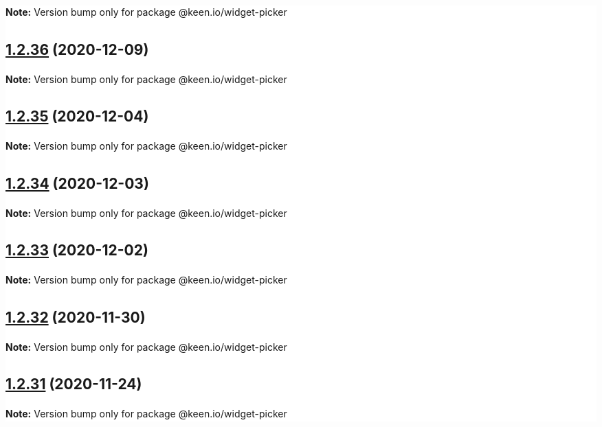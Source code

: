 **Note:** Version bump only for package @keen.io/widget-picker





## [1.2.36](https://github.com/keen/keen/compare/@keen.io/widget-picker@1.2.35...@keen.io/widget-picker@1.2.36) (2020-12-09)

**Note:** Version bump only for package @keen.io/widget-picker





## [1.2.35](https://github.com/keen/keen/compare/@keen.io/widget-picker@1.2.34...@keen.io/widget-picker@1.2.35) (2020-12-04)

**Note:** Version bump only for package @keen.io/widget-picker





## [1.2.34](https://github.com/keen/keen/compare/@keen.io/widget-picker@1.2.33...@keen.io/widget-picker@1.2.34) (2020-12-03)

**Note:** Version bump only for package @keen.io/widget-picker





## [1.2.33](https://github.com/keen/keen/compare/@keen.io/widget-picker@1.2.32...@keen.io/widget-picker@1.2.33) (2020-12-02)

**Note:** Version bump only for package @keen.io/widget-picker





## [1.2.32](https://github.com/keen/keen/compare/@keen.io/widget-picker@1.2.31...@keen.io/widget-picker@1.2.32) (2020-11-30)

**Note:** Version bump only for package @keen.io/widget-picker





## [1.2.31](https://github.com/keen/keen/compare/@keen.io/widget-picker@1.2.30...@keen.io/widget-picker@1.2.31) (2020-11-24)

**Note:** Version bump only for package @keen.io/widget-picker
